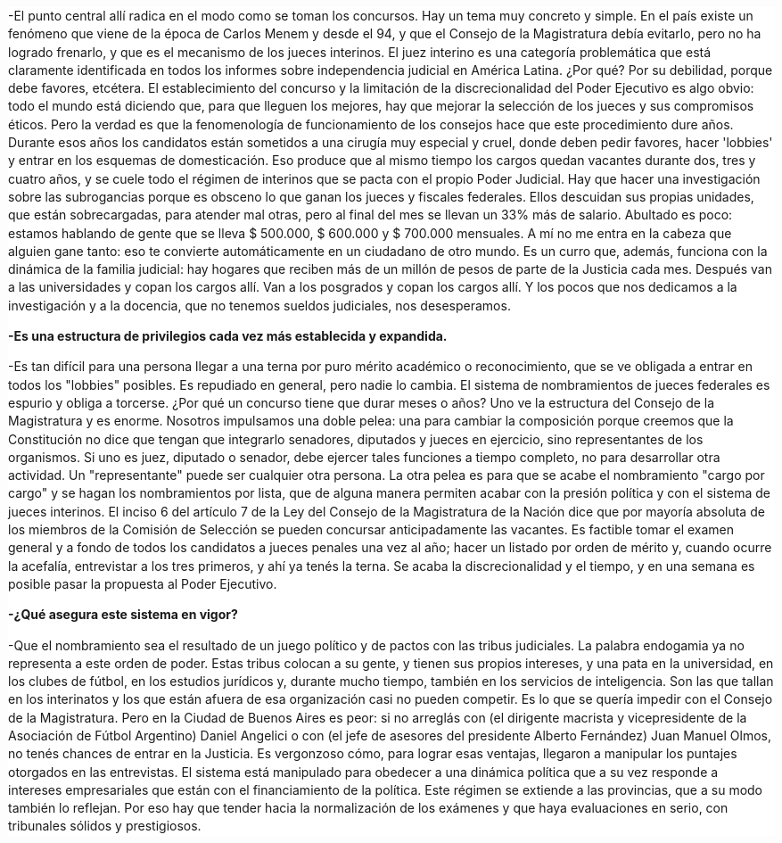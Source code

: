 -El punto central allí radica en el modo como se toman los concursos. Hay un tema muy concreto y simple. En el país existe un fenómeno que viene de la época de Carlos Menem y desde el 94, y que el Consejo de la Magistratura debía evitarlo, pero no ha logrado frenarlo, y que es el mecanismo de los jueces interinos. El juez interino es una categoría problemática que está claramente identificada en todos los informes sobre independencia judicial en América Latina. ¿Por qué? Por su debilidad, porque debe favores, etcétera. El establecimiento del concurso y la limitación de la discrecionalidad del Poder Ejecutivo es algo obvio: todo el mundo está diciendo que, para que lleguen los mejores, hay que mejorar la selección de los jueces y sus compromisos éticos. Pero la verdad es que la fenomenología de funcionamiento de los consejos hace que este procedimiento dure años. Durante esos años los candidatos están sometidos a una cirugía muy especial y cruel, donde deben pedir favores, hacer &#39;lobbies&#39; y entrar en los esquemas de domesticación. Eso produce que al mismo tiempo los cargos quedan vacantes durante dos, tres y cuatro años, y se cuele todo el régimen de interinos que se pacta con el propio Poder Judicial. Hay que hacer una investigación sobre las subrogancias porque es obsceno lo que ganan los jueces y fiscales federales. Ellos descuidan sus propias unidades, que están sobrecargadas, para atender mal otras, pero al final del mes se llevan un 33% más de salario. Abultado es poco: estamos hablando de gente que se lleva $ 500.000, $ 600.000 y $ 700.000 mensuales. A mí no me entra en la cabeza que alguien gane tanto: eso te convierte automáticamente en un ciudadano de otro mundo. Es un curro que, además, funciona con la dinámica de la familia judicial: hay hogares que reciben más de un millón de pesos de parte de la Justicia cada mes. Después van a las universidades y copan los cargos allí. Van a los posgrados y copan los cargos allí. Y los pocos que nos dedicamos a la investigación y a la docencia, que no tenemos sueldos judiciales, nos desesperamos.

**-Es una estructura de privilegios cada vez más establecida y expandida.**

-Es tan difícil para una persona llegar a una terna por puro mérito académico o reconocimiento, que se ve obligada a entrar en todos los &quot;lobbies&quot; posibles. Es repudiado en general, pero nadie lo cambia. El sistema de nombramientos de jueces federales es espurio y obliga a torcerse. ¿Por qué un concurso tiene que durar meses o años? Uno ve la estructura del Consejo de la Magistratura y es enorme. Nosotros impulsamos una doble pelea: una para cambiar la composición porque creemos que la Constitución no dice que tengan que integrarlo senadores, diputados y jueces en ejercicio, sino representantes de los organismos. Si uno es juez, diputado o senador, debe ejercer tales funciones a tiempo completo, no para desarrollar otra actividad. Un &quot;representante&quot; puede ser cualquier otra persona. La otra pelea es para que se acabe el nombramiento &quot;cargo por cargo&quot; y se hagan los nombramientos por lista, que de alguna manera permiten acabar con la presión política y con el sistema de jueces interinos. El inciso 6 del artículo 7 de la Ley del Consejo de la Magistratura de la Nación dice que por mayoría absoluta de los miembros de la Comisión de Selección se pueden concursar anticipadamente las vacantes. Es factible tomar el examen general y a fondo de todos los candidatos a jueces penales una vez al año; hacer un listado por orden de mérito y, cuando ocurre la acefalía, entrevistar a los tres primeros, y ahí ya tenés la terna. Se acaba la discrecionalidad y el tiempo, y en una semana es posible pasar la propuesta al Poder Ejecutivo.

**-¿Qué asegura este sistema en vigor?**

-Que el nombramiento sea el resultado de un juego político y de pactos con las tribus judiciales. La palabra endogamia ya no representa a este orden de poder. Estas tribus colocan a su gente, y tienen sus propios intereses, y una pata en la universidad, en los clubes de fútbol, en los estudios jurídicos y, durante mucho tiempo, también en los servicios de inteligencia. Son las que tallan en los interinatos y los que están afuera de esa organización casi no pueden competir. Es lo que se quería impedir con el Consejo de la Magistratura. Pero en la Ciudad de Buenos Aires es peor: si no arreglás con (el dirigente macrista y vicepresidente de la Asociación de Fútbol Argentino) Daniel Angelici o con (el jefe de asesores del presidente Alberto Fernández) Juan Manuel Olmos, no tenés chances de entrar en la Justicia. Es vergonzoso cómo, para lograr esas ventajas, llegaron a manipular los puntajes otorgados en las entrevistas. El sistema está manipulado para obedecer a una dinámica política que a su vez responde a intereses empresariales que están con el financiamiento de la política. Este régimen se extiende a las provincias, que a su modo también lo reflejan. Por eso hay que tender hacia la normalización de los exámenes y que haya evaluaciones en serio, con tribunales sólidos y prestigiosos.
